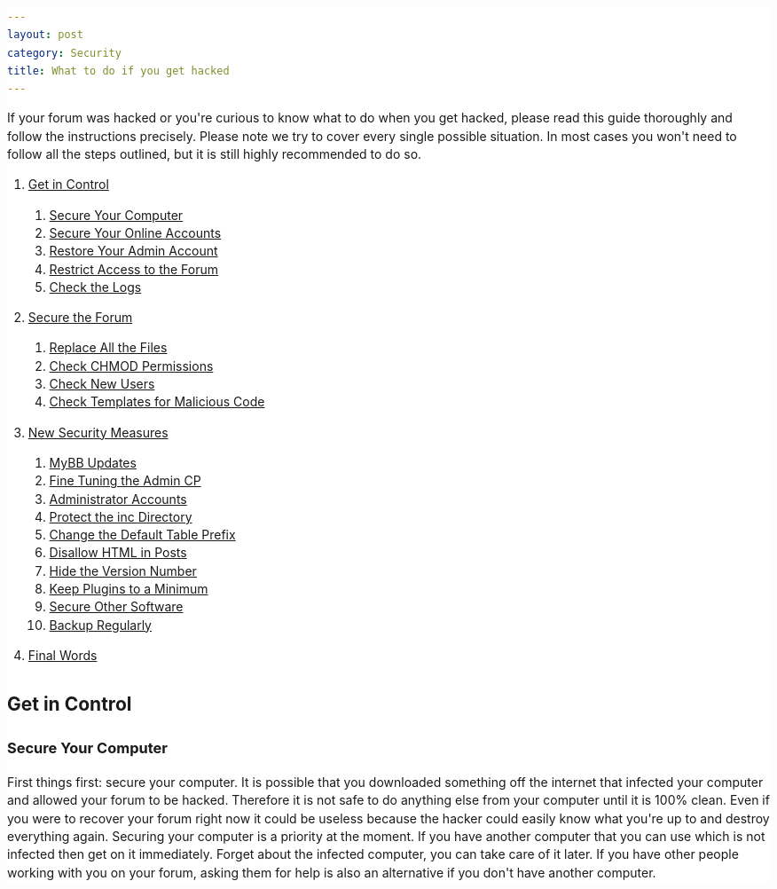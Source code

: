 ```yaml
---
layout: post
category: Security
title: What to do if you get hacked
---
```


If your forum was hacked or you're curious to know what to do when you get hacked, please read this guide thoroughly and follow the instructions precisely. Please note we try to cover every single possible situation. In most cases you won't need to follow all the steps outlined, but it is still highly recommended to do so.

1. [Get in Control](#get_in_control)
	1. [Secure Your Computer](#secure_your_computer)
	2. [Secure Your Online Accounts](#secure_your_online_accounts)
	3. [Restore Your Admin Account](#restore_your_admin_accoun)
	4. [Restrict Access to the Forum](#restrict_access_to_the_forum)
	5. [Check the Logs](#check_the_logs)

2. [Secure the Forum](#secure_the_forum)
	1. [Replace All the Files](#replace_all_the_files)
	2. [Check CHMOD Permissions](#check_chmod_permissions)
	3. [Check New Users](#check_new_users)
	4. [Check Templates for Malicious Code](#check_templates_for_malicious_code)

3. [New Security Measures](#new_security_measures)
	1. [MyBB Updates](#mybb_updates)
	2. [Fine Tuning the Admin CP](#fine_tuning_the_admin_cp)
	3. [Administrator Accounts](#administrator_accounts)
	4. [Protect the inc Directory](#protect_the_inc_directory)
	5. [Change the Default Table Prefix](#change_the_default_table_prefix)
	6. [Disallow HTML in Posts](#disallow_html_in_posts)
	7. [Hide the Version Number](#hide_the_version_number)
	8. [Keep Plugins to a Minimum](#keep_plugins_to_a_minimum)
	9. [Secure Other Software](#secure_other_software)
	10. [Backup Regularly](#backup_regularly)
	
4. [Final Words](#final_words)

## Get in Control

### Secure Your Computer

First things first: secure your computer. It is possible that you downloaded something off the internet that infected your computer and allowed your forum to be hacked. Therefore it is not safe to do anything else from your computer until it is 100% clean. Even if you were to recover your forum right now it could be useless because the hacker could easily know what you're up to and destroy everything again. Securing your computer is a priority at the moment. If you have another computer that you can use which is not infected then get on it immediately. Forget about the infected computer, you can take care of it later. If you have other people working with you on your forum, asking them for help is also an alternative if you don't have another computer.
